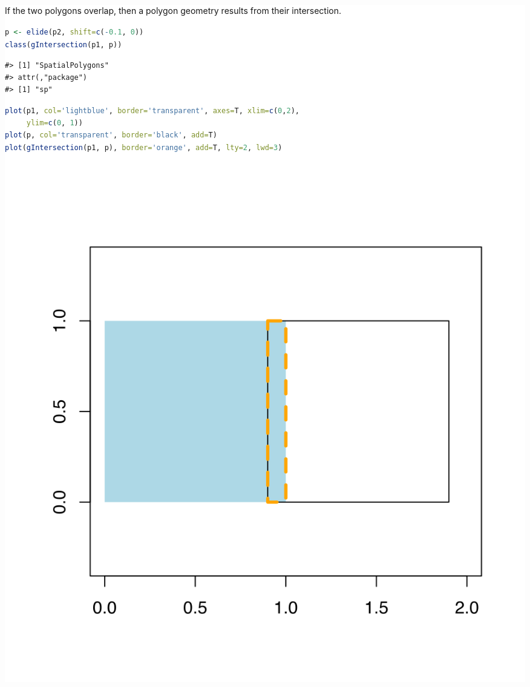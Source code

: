 If the two polygons overlap, then a polygon geometry results from their intersection.   


```r
p <- elide(p2, shift=c(-0.1, 0))
class(gIntersection(p1, p))
```

```
#> [1] "SpatialPolygons"
#> attr(,"package")
#> [1] "sp"
```

```r
plot(p1, col='lightblue', border='transparent', axes=T, xlim=c(0,2), 
     ylim=c(0, 1))
plot(p, col='transparent', border='black', add=T)
plot(gIntersection(p1, p), border='orange', add=T, lty=2, lwd=3)
```

<img src="/figures//2015-12-20-rgeos-scale_gi-poly-1.svg" title="plot of chunk gi-poly" alt="plot of chunk gi-poly" style="display: block; margin: auto;" />
